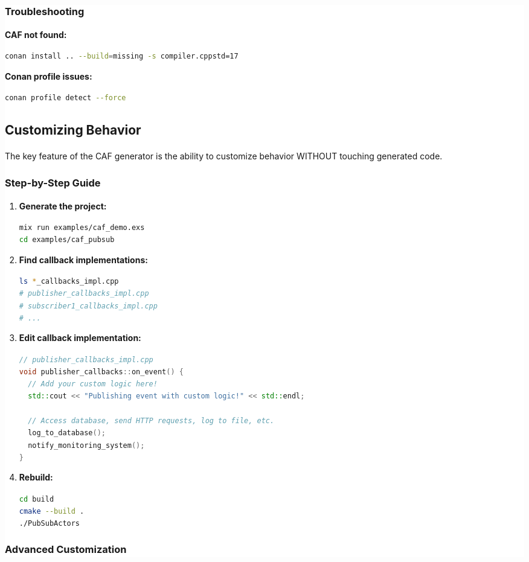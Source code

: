 ### Troubleshooting

**CAF not found:**
```bash
conan install .. --build=missing -s compiler.cppstd=17
```

**Conan profile issues:**
```bash
conan profile detect --force
```

## Customizing Behavior

The key feature of the CAF generator is the ability to customize behavior WITHOUT touching generated code.

### Step-by-Step Guide

1. **Generate the project:**
   ```bash
   mix run examples/caf_demo.exs
   cd examples/caf_pubsub
   ```

2. **Find callback implementations:**
   ```bash
   ls *_callbacks_impl.cpp
   # publisher_callbacks_impl.cpp
   # subscriber1_callbacks_impl.cpp
   # ...
   ```

3. **Edit callback implementation:**
   ```cpp
   // publisher_callbacks_impl.cpp
   void publisher_callbacks::on_event() {
     // Add your custom logic here!
     std::cout << "Publishing event with custom logic!" << std::endl;
     
     // Access database, send HTTP requests, log to file, etc.
     log_to_database();
     notify_monitoring_system();
   }
   ```

4. **Rebuild:**
   ```bash
   cd build
   cmake --build .
   ./PubSubActors
   ```

### Advanced Customization
